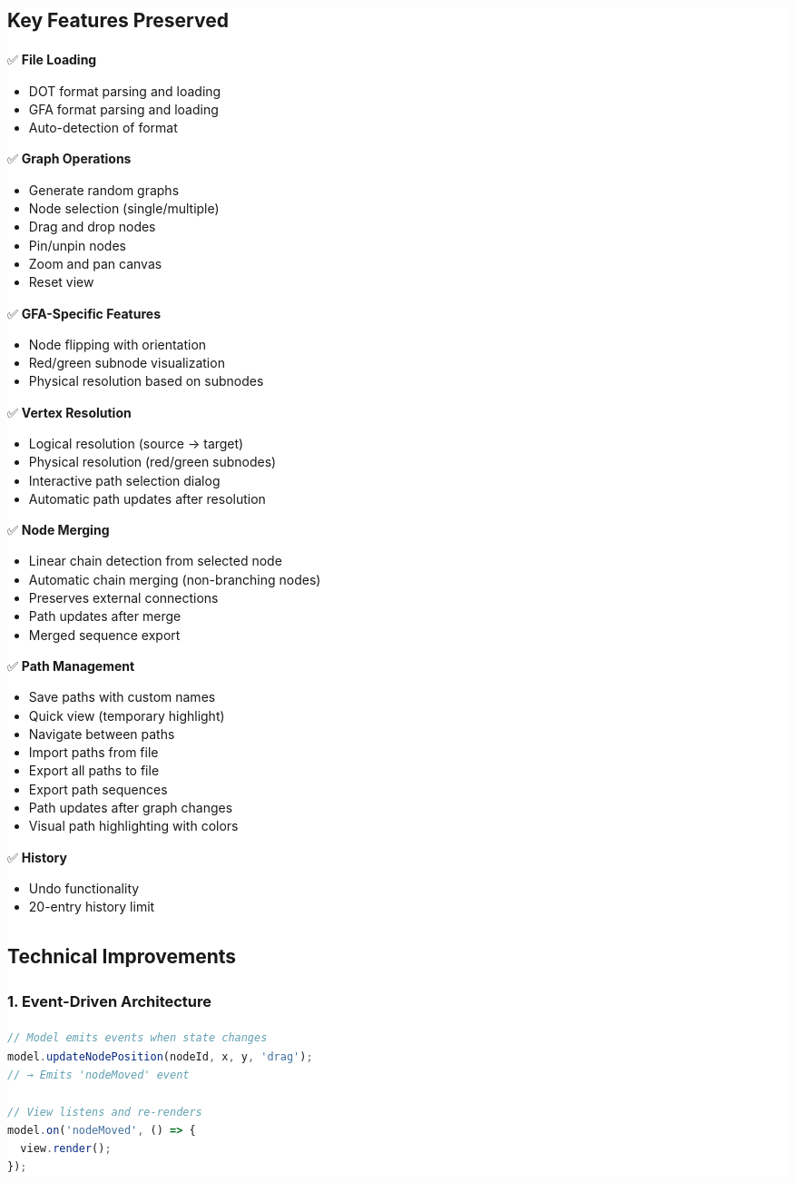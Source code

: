 ## Key Features Preserved

✅ **File Loading**
- DOT format parsing and loading
- GFA format parsing and loading
- Auto-detection of format

✅ **Graph Operations**
- Generate random graphs
- Node selection (single/multiple)
- Drag and drop nodes
- Pin/unpin nodes
- Zoom and pan canvas
- Reset view

✅ **GFA-Specific Features**
- Node flipping with orientation
- Red/green subnode visualization
- Physical resolution based on subnodes

✅ **Vertex Resolution**
- Logical resolution (source → target)
- Physical resolution (red/green subnodes)
- Interactive path selection dialog
- Automatic path updates after resolution

✅ **Node Merging**
- Linear chain detection from selected node
- Automatic chain merging (non-branching nodes)
- Preserves external connections
- Path updates after merge
- Merged sequence export

✅ **Path Management**
- Save paths with custom names
- Quick view (temporary highlight)
- Navigate between paths
- Import paths from file
- Export all paths to file
- Export path sequences
- Path updates after graph changes
- Visual path highlighting with colors

✅ **History**
- Undo functionality
- 20-entry history limit

## Technical Improvements

### 1. Event-Driven Architecture
```javascript
// Model emits events when state changes
model.updateNodePosition(nodeId, x, y, 'drag');
// → Emits 'nodeMoved' event

// View listens and re-renders
model.on('nodeMoved', () => {
  view.render();
});
```
